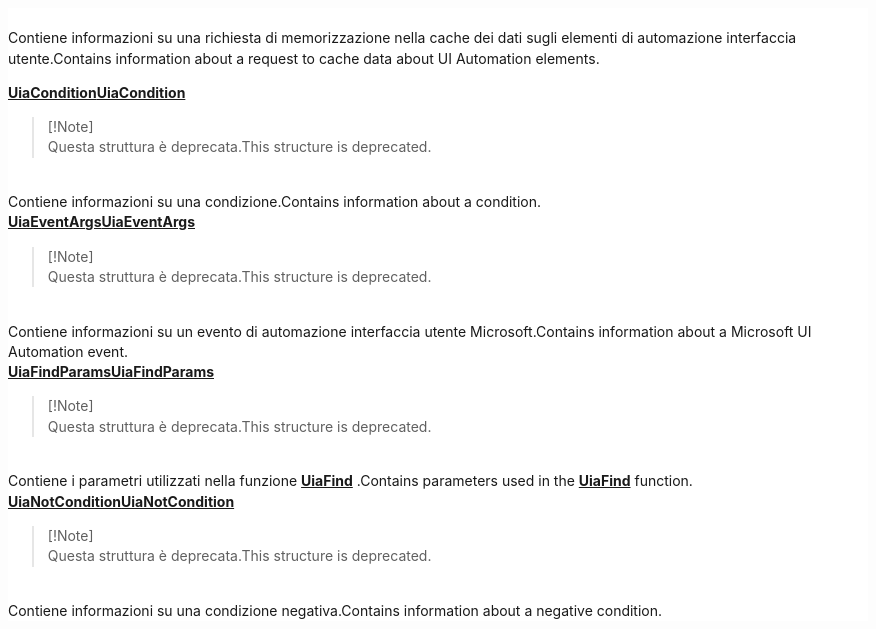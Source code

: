 <br/> <span data-ttu-id="66a62-123">Contiene informazioni su una richiesta di memorizzazione nella cache dei dati sugli elementi di automazione interfaccia utente.</span><span class="sxs-lookup"><span data-stu-id="66a62-123">Contains information about a request to cache data about UI Automation elements.</span></span><br/></td>
</tr>
<tr class="even">
<td><span data-ttu-id="66a62-124"><a href="/windows/desktop/api/UIAutomationCoreApi/ns-uiautomationcoreapi-uiacondition"><strong>UiaCondition</strong></a></span><span class="sxs-lookup"><span data-stu-id="66a62-124"><a href="/windows/desktop/api/UIAutomationCoreApi/ns-uiautomationcoreapi-uiacondition"><strong>UiaCondition</strong></a></span></span><br/></td>
<td><blockquote>
[!Note]<br />
<span data-ttu-id="66a62-125">Questa struttura è deprecata.</span><span class="sxs-lookup"><span data-stu-id="66a62-125">This structure is deprecated.</span></span>
</blockquote>
<br/> <span data-ttu-id="66a62-126">Contiene informazioni su una condizione.</span><span class="sxs-lookup"><span data-stu-id="66a62-126">Contains information about a condition.</span></span><br/></td>
</tr>
<tr class="odd">
<td><span data-ttu-id="66a62-127"><a href="/windows/desktop/api/UIAutomationCoreApi/ns-uiautomationcoreapi-uiaeventargs"><strong>UiaEventArgs</strong></a></span><span class="sxs-lookup"><span data-stu-id="66a62-127"><a href="/windows/desktop/api/UIAutomationCoreApi/ns-uiautomationcoreapi-uiaeventargs"><strong>UiaEventArgs</strong></a></span></span><br/></td>
<td><blockquote>
[!Note]<br />
<span data-ttu-id="66a62-128">Questa struttura è deprecata.</span><span class="sxs-lookup"><span data-stu-id="66a62-128">This structure is deprecated.</span></span>
</blockquote>
<br/> <span data-ttu-id="66a62-129">Contiene informazioni su un evento di automazione interfaccia utente Microsoft.</span><span class="sxs-lookup"><span data-stu-id="66a62-129">Contains information about a Microsoft UI Automation event.</span></span><br/></td>
</tr>
<tr class="even">
<td><span data-ttu-id="66a62-130"><a href="/windows/desktop/api/UIAutomationCoreApi/ns-uiautomationcoreapi-uiafindparams"><strong>UiaFindParams</strong></a></span><span class="sxs-lookup"><span data-stu-id="66a62-130"><a href="/windows/desktop/api/UIAutomationCoreApi/ns-uiautomationcoreapi-uiafindparams"><strong>UiaFindParams</strong></a></span></span><br/></td>
<td><blockquote>
[!Note]<br />
<span data-ttu-id="66a62-131">Questa struttura è deprecata.</span><span class="sxs-lookup"><span data-stu-id="66a62-131">This structure is deprecated.</span></span>
</blockquote>
<br/> <span data-ttu-id="66a62-132">Contiene i parametri utilizzati nella funzione <a href="/windows/desktop/api/UIAutomationCoreApi/nf-uiautomationcoreapi-uiafind"><strong>UiaFind</strong></a> .</span><span class="sxs-lookup"><span data-stu-id="66a62-132">Contains parameters used in the <a href="/windows/desktop/api/UIAutomationCoreApi/nf-uiautomationcoreapi-uiafind"><strong>UiaFind</strong></a> function.</span></span><br/></td>
</tr>
<tr class="odd">
<td><span data-ttu-id="66a62-133"><a href="/windows/desktop/api/UIAutomationCoreApi/ns-uiautomationcoreapi-uianotcondition"><strong>UiaNotCondition</strong></a></span><span class="sxs-lookup"><span data-stu-id="66a62-133"><a href="/windows/desktop/api/UIAutomationCoreApi/ns-uiautomationcoreapi-uianotcondition"><strong>UiaNotCondition</strong></a></span></span><br/></td>
<td><blockquote>
[!Note]<br />
<span data-ttu-id="66a62-134">Questa struttura è deprecata.</span><span class="sxs-lookup"><span data-stu-id="66a62-134">This structure is deprecated.</span></span>
</blockquote>
<br/> <span data-ttu-id="66a62-135">Contiene informazioni su una condizione negativa.</span><span class="sxs-lookup"><span data-stu-id="66a62-135">Contains information about a negative condition.</span></span><br/></td>
</tr>
<tr class="even">